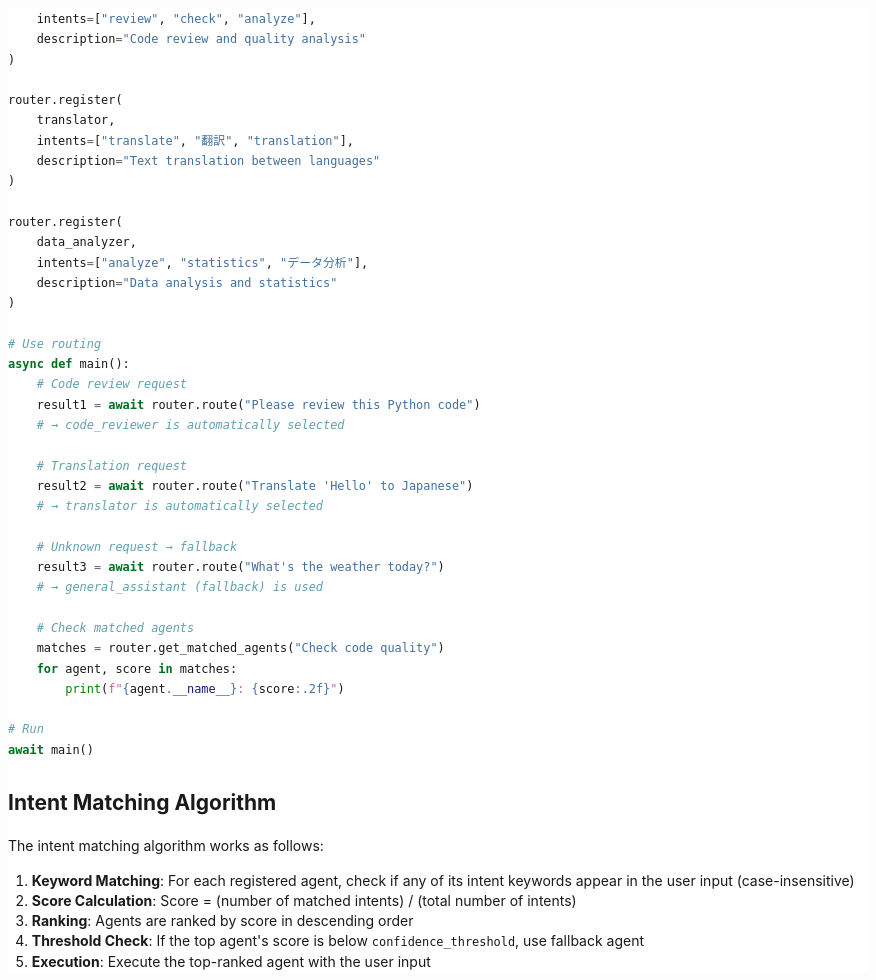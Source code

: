```python
    intents=["review", "check", "analyze"],
    description="Code review and quality analysis"
)

router.register(
    translator,
    intents=["translate", "翻訳", "translation"],
    description="Text translation between languages"
)

router.register(
    data_analyzer,
    intents=["analyze", "statistics", "データ分析"],
    description="Data analysis and statistics"
)

# Use routing
async def main():
    # Code review request
    result1 = await router.route("Please review this Python code")
    # → code_reviewer is automatically selected

    # Translation request
    result2 = await router.route("Translate 'Hello' to Japanese")
    # → translator is automatically selected

    # Unknown request → fallback
    result3 = await router.route("What's the weather today?")
    # → general_assistant (fallback) is used

    # Check matched agents
    matches = router.get_matched_agents("Check code quality")
    for agent, score in matches:
        print(f"{agent.__name__}: {score:.2f}")

# Run
await main()
```

## Intent Matching Algorithm

The intent matching algorithm works as follows:

1. **Keyword Matching**: For each registered agent, check if any of its intent keywords appear in the user input (case-insensitive)
2. **Score Calculation**: Score = (number of matched intents) / (total number of intents)
3. **Ranking**: Agents are ranked by score in descending order
4. **Threshold Check**: If the top agent's score is below `confidence_threshold`, use fallback agent
5. **Execution**: Execute the top-ranked agent with the user input

